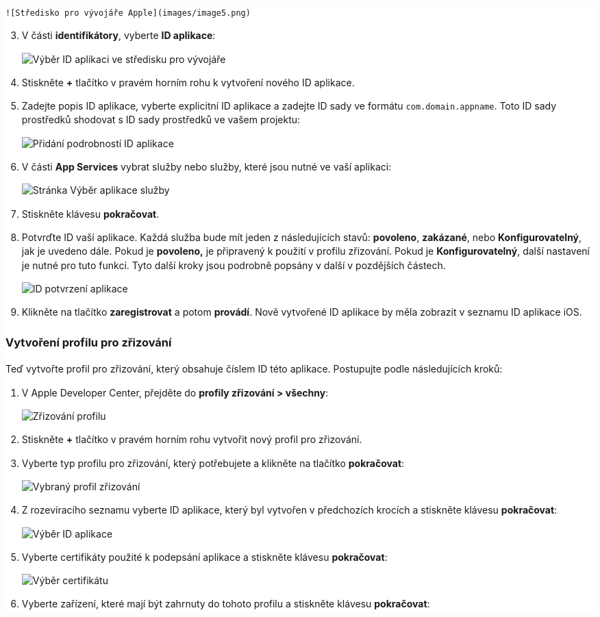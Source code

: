     ![Středisko pro vývojáře Apple](images/image5.png)

3.  V části **identifikátory**, vyberte **ID aplikace**:

    ![Výběr ID aplikaci ve středisku pro vývojáře](images/image6.png)

4.  Stiskněte **+** tlačítko v pravém horním rohu k vytvoření nového ID aplikace.
5.  Zadejte popis ID aplikace, vyberte explicitní ID aplikace a zadejte ID sady ve formátu `com.domain.appname`. Toto ID sady prostředků shodovat s ID sady prostředků ve vašem projektu:

    ![Přidání podrobností ID aplikace](images/image7.png)

6.  V části **App Services** vybrat služby nebo služby, které jsou nutné ve vaší aplikaci:

    ![Stránka Výběr aplikace služby](images/image8.png)

7.  Stiskněte klávesu **pokračovat**.
8.  Potvrďte ID vaší aplikace. Každá služba bude mít jeden z následujících stavů: **povoleno**, **zakázané**, nebo **Konfigurovatelný**, jak je uvedeno dále. Pokud je **povoleno,** je připravený k použití v profilu zřizování. Pokud je **Konfigurovatelný**, další nastavení je nutné pro tuto funkci. Tyto další kroky jsou podrobně popsány v další v pozdějších částech.

    ![ID potvrzení aplikace](images/image9.png)

9.  Klikněte na tlačítko **zaregistrovat** a potom **provádí**. Nově vytvořené ID aplikace by měla zobrazit v seznamu ID aplikace iOS.


<a name="provisioningprofile" />

### <a name="creating-a-provisioning-profile"></a>Vytvoření profilu pro zřizování

Teď vytvořte profil pro zřizování, který obsahuje číslem ID této aplikace. Postupujte podle následujících kroků:

1.  V Apple Developer Center, přejděte do **profily zřizování > všechny**:

    ![Zřizování profilu](images/image10.png)

2.  Stiskněte **+** tlačítko v pravém horním rohu vytvořit nový profil pro zřizování.
3.  Vyberte typ profilu pro zřizování, který potřebujete a klikněte na tlačítko **pokračovat**:

    ![Vybraný profil zřizování](images/image11.png)

4.  Z rozevíracího seznamu vyberte ID aplikace, který byl vytvořen v předchozích krocích a stiskněte klávesu **pokračovat**:

    ![Výběr ID aplikace](images/image12.png)

5.  Vyberte certifikáty použité k podepsání aplikace a stiskněte klávesu **pokračovat**:

    ![Výběr certifikátu](images/image13.png)

6.  Vyberte zařízení, které mají být zahrnuty do tohoto profilu a stiskněte klávesu **pokračovat**:
